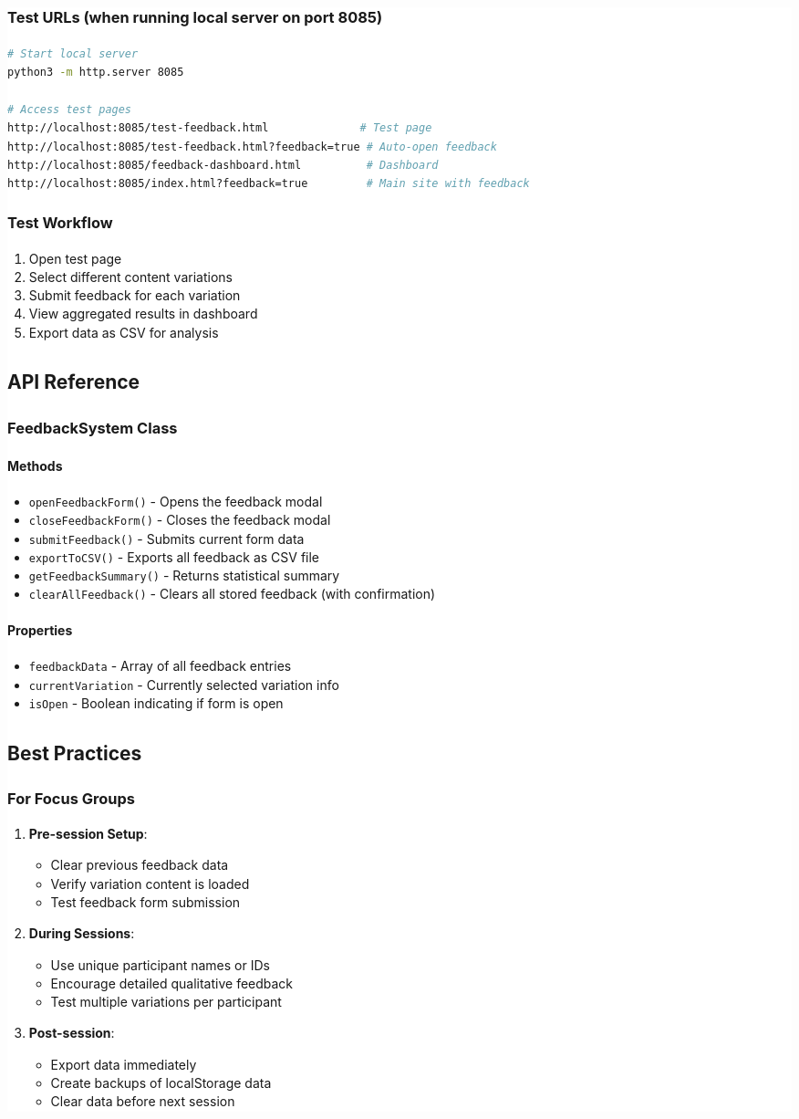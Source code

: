 ### Test URLs (when running local server on port 8085)
```bash
# Start local server
python3 -m http.server 8085

# Access test pages
http://localhost:8085/test-feedback.html              # Test page
http://localhost:8085/test-feedback.html?feedback=true # Auto-open feedback
http://localhost:8085/feedback-dashboard.html          # Dashboard
http://localhost:8085/index.html?feedback=true         # Main site with feedback
```

### Test Workflow
1. Open test page
2. Select different content variations
3. Submit feedback for each variation
4. View aggregated results in dashboard
5. Export data as CSV for analysis

## API Reference

### FeedbackSystem Class

#### Methods
- `openFeedbackForm()` - Opens the feedback modal
- `closeFeedbackForm()` - Closes the feedback modal
- `submitFeedback()` - Submits current form data
- `exportToCSV()` - Exports all feedback as CSV file
- `getFeedbackSummary()` - Returns statistical summary
- `clearAllFeedback()` - Clears all stored feedback (with confirmation)

#### Properties
- `feedbackData` - Array of all feedback entries
- `currentVariation` - Currently selected variation info
- `isOpen` - Boolean indicating if form is open

## Best Practices

### For Focus Groups
1. **Pre-session Setup**:
   - Clear previous feedback data
   - Verify variation content is loaded
   - Test feedback form submission

2. **During Sessions**:
   - Use unique participant names or IDs
   - Encourage detailed qualitative feedback
   - Test multiple variations per participant

3. **Post-session**:
   - Export data immediately
   - Create backups of localStorage data
   - Clear data before next session
